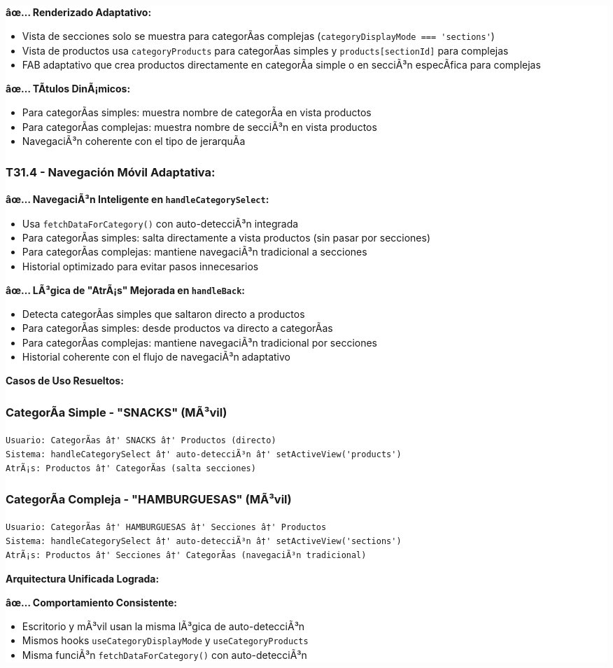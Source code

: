 **âœ… Renderizado Adaptativo:**

- Vista de secciones solo se muestra para categorÃ­as complejas (`categoryDisplayMode === 'sections'`)
- Vista de productos usa `categoryProducts` para categorÃ­as simples y `products[sectionId]` para complejas
- FAB adaptativo que crea productos directamente en categorÃ­a simple o en secciÃ³n especÃ­fica para complejas

**âœ… TÃ­tulos DinÃ¡micos:**

- Para categorÃ­as simples: muestra nombre de categorÃ­a en vista productos
- Para categorÃ­as complejas: muestra nombre de secciÃ³n en vista productos
- NavegaciÃ³n coherente con el tipo de jerarquÃ­a

### **T31.4 - Navegación Móvil Adaptativa:**

**âœ… NavegaciÃ³n Inteligente en `handleCategorySelect`:**

- Usa `fetchDataForCategory()` con auto-detecciÃ³n integrada
- Para categorÃ­as simples: salta directamente a vista productos (sin pasar por secciones)
- Para categorÃ­as complejas: mantiene navegaciÃ³n tradicional a secciones
- Historial optimizado para evitar pasos innecesarios

**âœ… LÃ³gica de "AtrÃ¡s" Mejorada en `handleBack`:**

- Detecta categorÃ­as simples que saltaron directo a productos
- Para categorÃ­as simples: desde productos va directo a categorÃ­as
- Para categorÃ­as complejas: mantiene navegaciÃ³n tradicional por secciones
- Historial coherente con el flujo de navegaciÃ³n adaptativo

**Casos de Uso Resueltos:**

### **CategorÃ­a Simple - "SNACKS" (MÃ³vil)**

```
Usuario: CategorÃ­as â†' SNACKS â†' Productos (directo)
Sistema: handleCategorySelect â†' auto-detecciÃ³n â†' setActiveView('products')
AtrÃ¡s: Productos â†' CategorÃ­as (salta secciones)
```

### **CategorÃ­a Compleja - "HAMBURGUESAS" (MÃ³vil)**

```
Usuario: CategorÃ­as â†' HAMBURGUESAS â†' Secciones â†' Productos
Sistema: handleCategorySelect â†' auto-detecciÃ³n â†' setActiveView('sections')
AtrÃ¡s: Productos â†' Secciones â†' CategorÃ­as (navegaciÃ³n tradicional)
```

**Arquitectura Unificada Lograda:**

**âœ… Comportamiento Consistente:**

- Escritorio y mÃ³vil usan la misma lÃ³gica de auto-detecciÃ³n
- Mismos hooks `useCategoryDisplayMode` y `useCategoryProducts`
- Misma funciÃ³n `fetchDataForCategory()` con auto-detecciÃ³n
